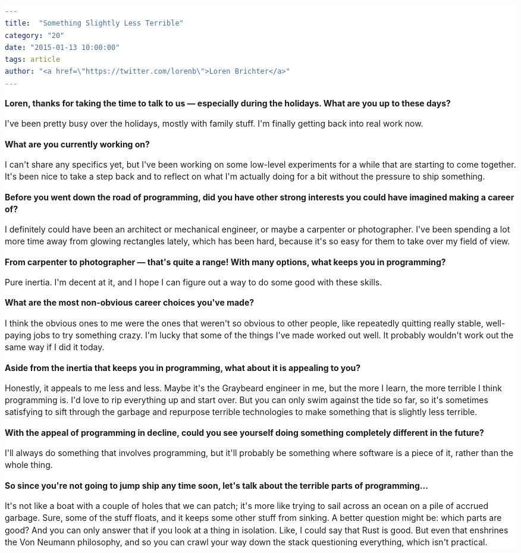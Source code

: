 ```yaml
---
title:  "Something Slightly Less Terrible"
category: "20"
date: "2015-01-13 10:00:00"
tags: article
author: "<a href=\"https://twitter.com/lorenb\">Loren Brichter</a>"
---
```


**Loren, thanks for taking the time to talk to us — especially during the holidays. What are you up to these days?**

I've been pretty busy over the holidays, mostly with family stuff. I'm finally getting back into real work now.

**What are you currently working on?**

I can't share any specifics yet, but I've been working on some low-level experiments for a while that are starting to come together. It's been nice to take a step back and to reflect on what I'm actually doing for a bit without the pressure to ship something.

**Before you went down the road of programming, did you have other strong interests you could have imagined making a career of?**

I definitely could have been an architect or mechanical engineer, or maybe a carpenter or photographer. I've been spending a lot more time away from glowing rectangles lately, which has been hard, because it's so easy for them to take over my field of view.

**From carpenter to photographer — that's quite a range! With many options, what keeps you in programming?**

Pure inertia. I'm decent at it, and I hope I can figure out a way to do some good with these skills.

**What are the most non-obvious career choices you've made?**

I think the obvious ones to me were the ones that weren't so obvious to other people, like repeatedly quitting really stable, well-paying jobs to try something crazy. I'm lucky that some of the things I've made worked out well. It probably wouldn't work out the same way if I did it today.

**Aside from the inertia that keeps you in programming, what about it is appealing to you?**

Honestly, it appeals to me less and less. Maybe it's the Graybeard engineer in me, but the more I learn, the more terrible I think programming is. I'd love to rip everything up and start over. But you can only swim against the tide so far, so it's sometimes satisfying to sift through the garbage and repurpose terrible technologies to make something that is slightly less terrible.

**With the appeal of programming in decline, could you see yourself doing something completely different in the future?**

I'll always do something that involves programming, but it'll probably be something where software is a piece of it, rather than the whole thing.

**So since you're not going to jump ship any time soon, let's talk about the terrible parts of programming...**

It's not like a boat with a couple of holes that we can patch; it's more like trying to sail across an ocean on a pile of accrued garbage. Sure, some of the stuff floats, and it keeps some other stuff from sinking. A better question might be: which parts are good? And you can only answer that if you look at a thing in isolation. Like, I could say that Rust is good. But even that enshrines the Von Neumann philosophy, and so you can crawl your way down the stack questioning everything, which isn't practical.
